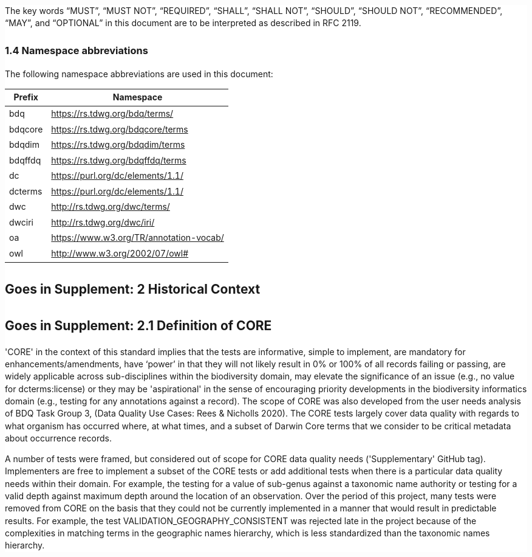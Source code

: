 The key words “MUST”, “MUST NOT”, “REQUIRED”, “SHALL”, “SHALL NOT”, “SHOULD”, “SHOULD NOT”, “RECOMMENDED”, “MAY”, and “OPTIONAL” in this document are to be interpreted as described in RFC 2119.

### 1.4 Namespace abbreviations

The following namespace abbreviations are used in this document:

| **Prefix**   | **Namespace**                                    |
|--------------|--------------------------------------------------|
| bdq          | https://rs.tdwg.org/bdq/terms/                   |
| bdqcore      | https://rs.tdwg.org/bdqcore/terms                |
| bdqdim       | https://rs.tdwg.org/bdqdim/terms                 |
| bdqffdq      | https://rs.tdwg.org/bdqffdq/terms                |
| dc           | https://purl.org/dc/elements/1.1/                |
| dcterms      | https://purl.org/dc/elements/1.1/                |
| dwc          | http://rs.tdwg.org/dwc/terms/                    |
| dwciri       | http://rs.tdwg.org/dwc/iri/                      |
| oa           | https://www.w3.org/TR/annotation-vocab/          |
| owl          | http://www.w3.org/2002/07/owl#                   |

## Goes in Supplement: 2 Historical Context

## Goes in Supplement: 2.1 Definition of CORE

'CORE' in the context of this standard implies that the tests are informative, simple to implement, are mandatory for enhancements/amendments, have ‘power’ in that they will not likely result in 0% or 100% of all records failing or passing, are widely applicable across sub-disciplines within the biodiversity domain, may elevate the significance of an issue (e.g., no value for dcterms:license) or they may be 'aspirational' in the sense of encouraging priority developments in the biodiversity informatics domain (e.g., testing for any annotations against a record). The scope of CORE was also developed from the user needs analysis of BDQ Task Group 3, (Data Quality Use Cases: Rees & Nicholls 2020). The CORE tests largely cover data quality with regards to what organism has occurred where, at what times, and a subset of Darwin Core terms that we consider to be critical metadata about occurrence records.

A number of tests were framed, but considered out of scope for CORE data quality needs ('Supplementary' GitHub tag). Implementers are free to implement a subset of the CORE tests or add additional tests when there is a particular data quality needs within their domain. For example, the testing for a value of sub-genus against a taxonomic name authority or testing for a valid depth against maximum depth around the location of an observation. Over the period of this project, many tests were removed from CORE on the basis that they could not be currently implemented in a manner that would result in predictable results. For example, the test VALIDATION_GEOGRAPHY_CONSISTENT was rejected late in the project because of the complexities in matching terms in the geographic names hierarchy, which is less standardized than the taxonomic names hierarchy.

